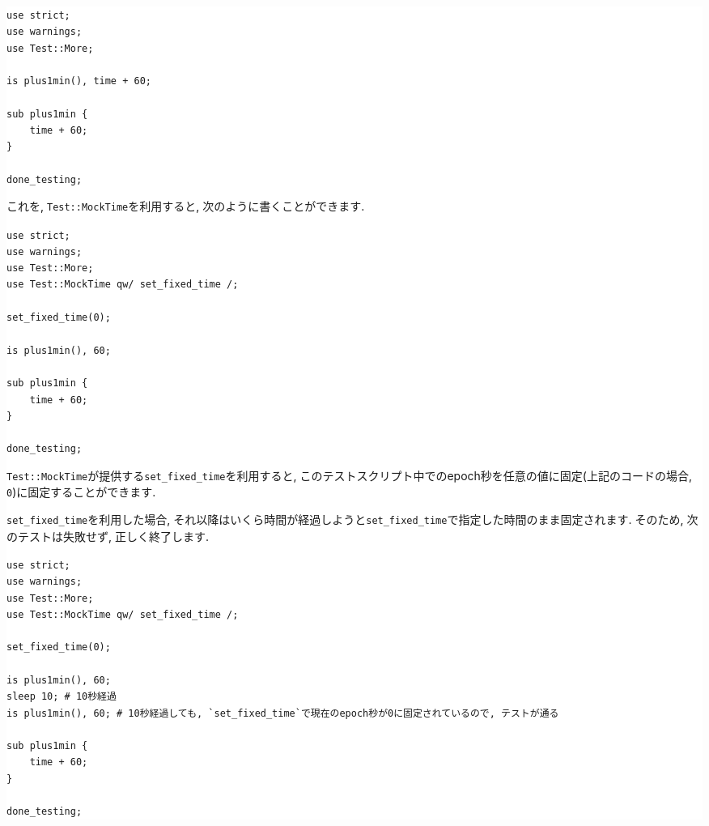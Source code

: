 ```perl:test.t
use strict;
use warnings;
use Test::More;

is plus1min(), time + 60;

sub plus1min {
    time + 60;
}

done_testing;
```

これを, `Test::MockTime`を利用すると, 次のように書くことができます.

```perl:test.t
use strict;
use warnings;
use Test::More;
use Test::MockTime qw/ set_fixed_time /;

set_fixed_time(0);

is plus1min(), 60;

sub plus1min {
    time + 60;
}

done_testing;
```

`Test::MockTime`が提供する`set_fixed_time`を利用すると, このテストスクリプト中でのepoch秒を任意の値に固定(上記のコードの場合, `0`)に固定することができます.

`set_fixed_time`を利用した場合, それ以降はいくら時間が経過しようと`set_fixed_time`で指定した時間のまま固定されます.
そのため, 次のテストは失敗せず, 正しく終了します.

```perl:test.t
use strict;
use warnings;
use Test::More;
use Test::MockTime qw/ set_fixed_time /;

set_fixed_time(0);

is plus1min(), 60;
sleep 10; # 10秒経過
is plus1min(), 60; # 10秒経過しても, `set_fixed_time`で現在のepoch秒が0に固定されているので, テストが通る

sub plus1min {
    time + 60;
}

done_testing;
```
